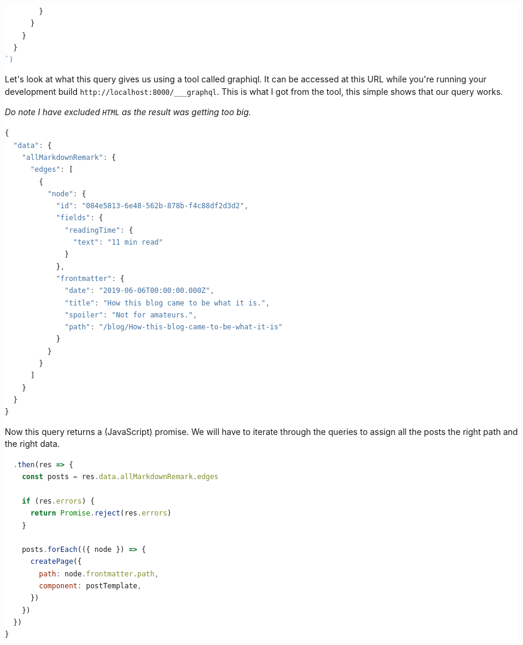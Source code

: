 ```javascript
        }
      }
    }
  }
`)
```

Let's look at what this query gives us using a tool called graphiql. It can be accessed at this URL while you're running your development build `http://localhost:8000/___graphql`. This is what I got from the tool, this simple shows that our query works.

_Do note I have excluded `HTML` as the result was getting too big._

```javascript
{
  "data": {
    "allMarkdownRemark": {
      "edges": [
        {
          "node": {
            "id": "084e5813-6e48-562b-878b-f4c88df2d3d2",
            "fields": {
              "readingTime": {
                "text": "11 min read"
              }
            },
            "frontmatter": {
              "date": "2019-06-06T00:00:00.000Z",
              "title": "How this blog came to be what it is.",
              "spoiler": "Not for amateurs.",
              "path": "/blog/How-this-blog-came-to-be-what-it-is"
            }
          }
        }
      ]
    }
  }
}
```

Now this query returns a (JavaScript) promise. We will have to iterate through the queries to assign all the posts the right path and the right data.

```javascript
  .then(res => {
    const posts = res.data.allMarkdownRemark.edges

    if (res.errors) {
      return Promise.reject(res.errors)
    }

    posts.forEach(({ node }) => {
      createPage({
        path: node.frontmatter.path,
        component: postTemplate,
      })
    })
  })
}

```
